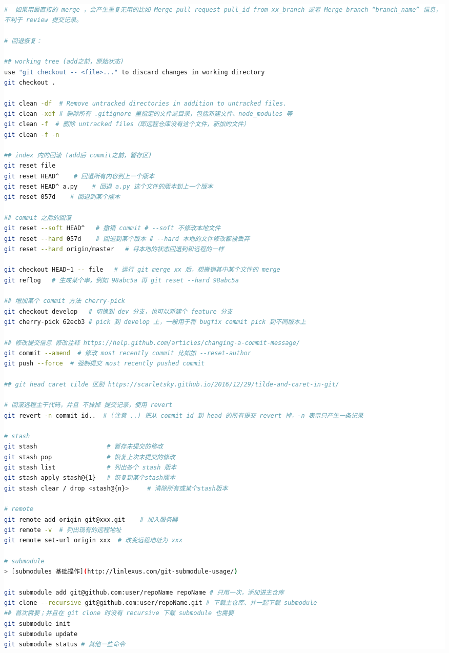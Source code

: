 ```sh
#- 如果用最直接的 merge ，会产生重复无用的比如 Merge pull request pull_id from xx_branch 或者 Merge branch “branch_name” 信息，不利于 review 提交记录。

# 回退恢复：

## working tree (add之前，原始状态)
use "git checkout -- <file>..." to discard changes in working directory
git checkout .

git clean -df  # Remove untracked directories in addition to untracked files.
git clean -xdf # 删除所有 .gitignore 里指定的文件或目录，包括新建文件、node_modules 等
git clean -f  # 删除 untracked files（即远程仓库没有这个文件，新加的文件）
git clean -f -n

## index 内的回滚 (add后 commit之前，暂存区)
git reset file
git reset HEAD^    # 回退所有内容到上一个版本
git reset HEAD^ a.py    # 回退 a.py 这个文件的版本到上一个版本  
git reset 057d    # 回退到某个版本  

## commit 之后的回滚
git reset --soft HEAD^   # 撤销 commit # --soft 不修改本地文件
git reset --hard 057d    # 回退到某个版本 # --hard 本地的文件修改都被丢弃
git reset --hard origin/master   # 将本地的状态回退到和远程的一样

git checkout HEAD~1 -- file   # 运行 git merge xx 后，想撤销其中某个文件的 merge
git reflog   # 生成某个串，例如 98abc5a 再 git reset --hard 98abc5a

## 增加某个 commit 方法 cherry-pick
git checkout develop   # 切换到 dev 分支，也可以新建个 feature 分支
git cherry-pick 62ecb3 # pick 到 develop 上，一般用于将 bugfix commit pick 到不同版本上

## 修改提交信息 修改注释 https://help.github.com/articles/changing-a-commit-message/
git commit --amend  # 修改 most recently commit 比如加 --reset-author
git push --force  # 强制提交 most recently pushed commit

## git head caret tilde 区别 https://scarletsky.github.io/2016/12/29/tilde-and-caret-in-git/

# 回滚远程主干代码，并且 不抹掉 提交记录，使用 revert
git revert -n commit_id..  # (注意 ..) 把从 commit_id 到 head 的所有提交 revert 掉，-n 表示只产生一条记录

# stash
git stash                   # 暂存未提交的修改
git stash pop               # 恢复上次未提交的修改  
git stash list              # 列出各个 stash 版本  
git stash apply stash@{1}   # 恢复到某个stash版本
git stash clear / drop <stash@{n}>     # 清除所有或某个stash版本

# remote
git remote add origin git@xxx.git    # 加入服务器
git remote -v  # 列出现有的远程地址
git remote set-url origin xxx  # 改变远程地址为 xxx

# submodule
> [submodules 基础操作](http://linlexus.com/git-submodule-usage/)

git submodule add git@github.com:user/repoName repoName # 只用一次，添加进主仓库
git clone --recursive git@github.com:user/repoName.git # 下载主仓库、并一起下载 submodule
## 首次需要；并且在 git clone 时没有 recursive 下载 submodule 也需要
git submodule init  
git submodule update  
git submodule status # 其他一些命令

```